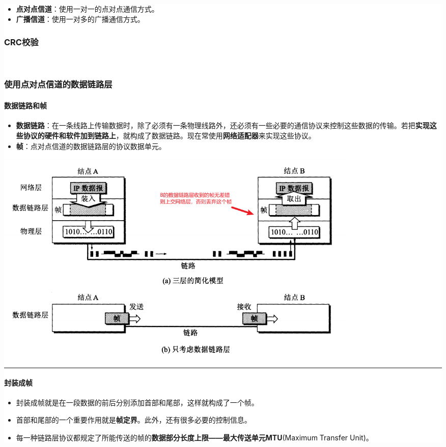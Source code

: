 + **点对点信道**：使用一对一的点对点通信方式。
+ **广播信道**：使用一对多的广播通信方式。

### CRC校验

​	

### 使用点对点信道的数据链路层

#### 数据链路和帧

+ **数据链路**：在一条线路上传输数据时，除了必须有一条物理线路外，还必须有一些必要的通信协议来控制这些数据的传输。若把**实现这些协议的硬件和软件加到链路上**，就构成了数据链路。现在常使用**网络适配器**来实现这些协议。
+ **帧**：点对点信道的数据链路层的协议数据单元。

<img src="./%E8%AE%A1%E7%AE%97%E6%9C%BA%E7%BD%91%E7%BB%9C.assets/image-20210901152756996.png" alt="image-20210901152756996" style="zoom: 67%;" />

---

#### 封装成帧

+ 封装成帧就是在一段数据的前后分别添加首部和尾部，这样就构成了一个帧。

+ 首部和尾部的一个重要作用就是**帧定界**。此外，还有很多必要的控制信息。

+ 每一种链路层协议都规定了所能传送的帧的**数据部分长度上限——最大传送单元MTU**(Maximum Transfer Unit)。
